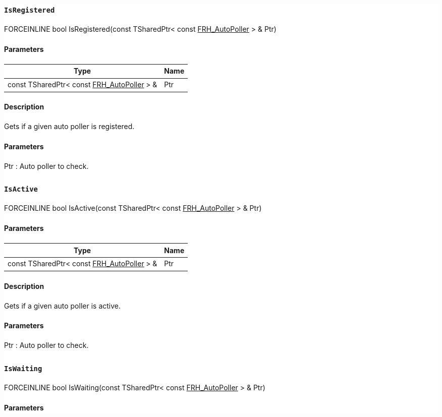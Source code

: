 

### `IsRegistered` <a id="structFRH__PollControl_1aa7a8cd333c5e3c5eb5bf76b2be820a24"></a>

FORCEINLINE bool IsRegistered(const TSharedPtr< const [FRH_AutoPoller](/unreal-plugins/all/structfrh__autopoller/#structFRH__AutoPoller) > & Ptr)

#### Parameters

| Type | Name |
|------|------|
|const TSharedPtr< const [FRH_AutoPoller](/unreal-plugins/all/structfrh__autopoller/#structFRH__AutoPoller) > &|Ptr|

#### Description

Gets if a given auto poller is registered.


#### Parameters

Ptr
: Auto poller to check. 



### `IsActive` <a id="structFRH__PollControl_1a6322356ef325c1d82eeeac8b6c7b37b5"></a>

FORCEINLINE bool IsActive(const TSharedPtr< const [FRH_AutoPoller](/unreal-plugins/all/structfrh__autopoller/#structFRH__AutoPoller) > & Ptr)

#### Parameters

| Type | Name |
|------|------|
|const TSharedPtr< const [FRH_AutoPoller](/unreal-plugins/all/structfrh__autopoller/#structFRH__AutoPoller) > &|Ptr|

#### Description

Gets if a given auto poller is active.


#### Parameters

Ptr
: Auto poller to check. 



### `IsWaiting` <a id="structFRH__PollControl_1a8120897727ca87ba2fef7142d4039ce6"></a>

FORCEINLINE bool IsWaiting(const TSharedPtr< const [FRH_AutoPoller](/unreal-plugins/all/structfrh__autopoller/#structFRH__AutoPoller) > & Ptr)

#### Parameters
